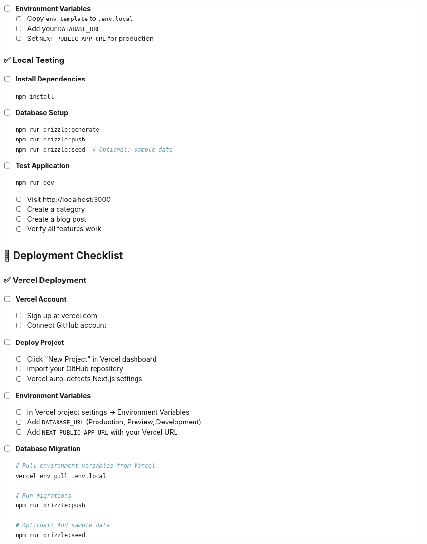 - [ ] **Environment Variables**
  - [ ] Copy `env.template` to `.env.local`
  - [ ] Add your `DATABASE_URL`
  - [ ] Set `NEXT_PUBLIC_APP_URL` for production

### ✅ Local Testing

- [ ] **Install Dependencies**

  ```bash
  npm install
  ```

- [ ] **Database Setup**

  ```bash
  npm run drizzle:generate
  npm run drizzle:push
  npm run drizzle:seed  # Optional: sample data
  ```

- [ ] **Test Application**
  ```bash
  npm run dev
  ```
  - [ ] Visit http://localhost:3000
  - [ ] Create a category
  - [ ] Create a blog post
  - [ ] Verify all features work

## 🚀 Deployment Checklist

### ✅ Vercel Deployment

- [ ] **Vercel Account**

  - [ ] Sign up at [vercel.com](https://vercel.com)
  - [ ] Connect GitHub account

- [ ] **Deploy Project**

  - [ ] Click "New Project" in Vercel dashboard
  - [ ] Import your GitHub repository
  - [ ] Vercel auto-detects Next.js settings

- [ ] **Environment Variables**

  - [ ] In Vercel project settings → Environment Variables
  - [ ] Add `DATABASE_URL` (Production, Preview, Development)
  - [ ] Add `NEXT_PUBLIC_APP_URL` with your Vercel URL

- [ ] **Database Migration**

  ```bash
  # Pull environment variables from Vercel
  vercel env pull .env.local

  # Run migrations
  npm run drizzle:push

  # Optional: Add sample data
  npm run drizzle:seed
  ```
